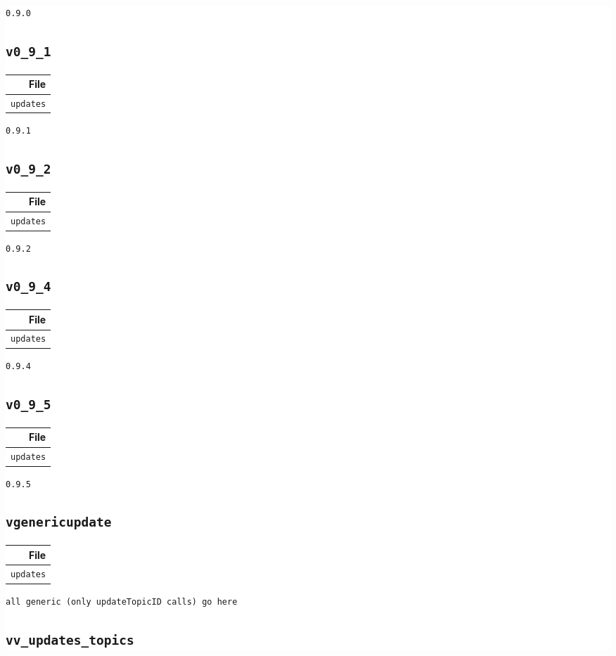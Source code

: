 ```
0.9.0
```
## `v0_9_1`

| File |
| ---:|
| `updates` |

```
0.9.1
```
## `v0_9_2`

| File |
| ---:|
| `updates` |

```
0.9.2
```
## `v0_9_4`

| File |
| ---:|
| `updates` |

```
0.9.4
```
## `v0_9_5`

| File |
| ---:|
| `updates` |

```
0.9.5
```
## `vgenericupdate`

| File |
| ---:|
| `updates` |

```
all generic (only updateTopicID calls) go here
```
## `vv_updates_topics`
